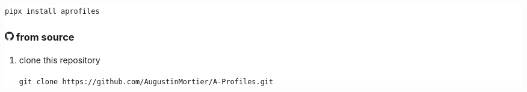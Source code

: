 ```
pipx install aprofiles
```

### <img src="docs/assets/images/github.svg" height="15px"/> from source
1. clone this repository

    ```
    git clone https://github.com/AugustinMortier/A-Profiles.git
    ```
